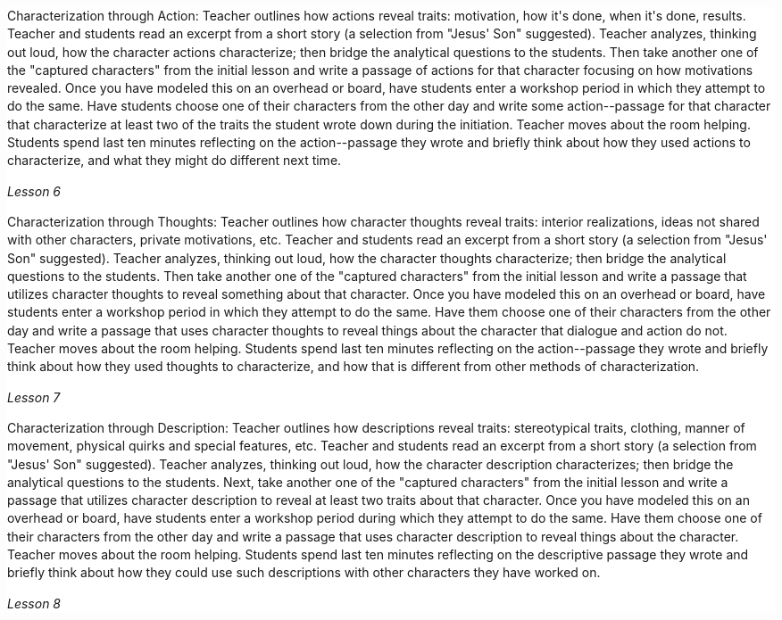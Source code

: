 <p>
Characterization through Action: Teacher outlines how actions reveal traits: motivation, how it's done, when it's done, results. Teacher and students read an excerpt from a short story (a selection from "Jesus' Son" suggested). Teacher analyzes, thinking out loud, how the character actions characterize; then bridge the analytical questions to the students. Then take another one of the "captured characters" from the initial lesson and write a passage of actions for that character focusing on how motivations revealed. Once you have modeled this on an overhead or board, have students enter a workshop period in which they attempt to do the same. Have students choose one of their characters from the other day and write some action--passage for that character that characterize at least two of the traits the student wrote down during the initiation. Teacher moves about the room helping.  Students spend last ten minutes reflecting on the action--passage they wrote and briefly think about how they used actions to characterize, and what they might do different next time.
</p>
<p>
<i>
Lesson 6
</i>
</p>
<p>
Characterization through Thoughts: Teacher outlines how character thoughts reveal traits: interior realizations, ideas not shared with other characters, private motivations, etc. Teacher and students read an excerpt from a short story (a selection from "Jesus' Son" suggested). Teacher analyzes, thinking out loud, how the character thoughts characterize; then bridge the analytical questions to the students. Then take another one of the "captured characters" from the initial lesson and write a passage that utilizes character thoughts to reveal something about that character. Once you have modeled this on an overhead or board, have students enter a workshop period in which they attempt to do the same. Have them choose one of their characters from the other day and write a passage that uses character thoughts to reveal things about the character that dialogue and action do not. Teacher moves about the room helping.  Students spend last ten minutes reflecting on the action--passage they wrote and briefly think about how they used thoughts to characterize, and how that is different from other methods of characterization.
</p>
<p>
<i>
Lesson 7
</i>
</p>
<p>
Characterization through Description: Teacher outlines how descriptions reveal traits: stereotypical traits, clothing, manner of movement, physical quirks and special features, etc. Teacher and students read an excerpt from a short story (a selection from "Jesus' Son" suggested). Teacher analyzes, thinking out loud, how the character description characterizes; then bridge the analytical questions to the students. Next, take another one of the "captured characters" from the initial lesson and write a passage that utilizes character description to reveal at least two traits about that character. Once you have modeled this on an overhead or board, have students enter a workshop period during which they attempt to do the same. Have them choose one of their characters from the other day and write a passage that uses character description to reveal things about the character. Teacher moves about the room helping.  Students spend last ten minutes reflecting on the descriptive passage they wrote and briefly think about how they could use such descriptions with other characters they have worked on.
</p>
<p>
<i>
Lesson 8
</i>
</p>
<p>